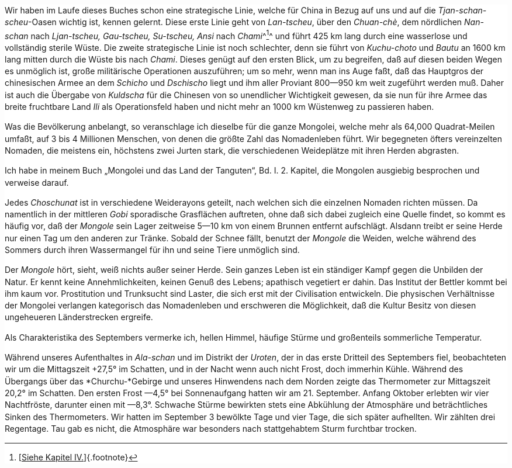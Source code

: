 Wir haben im Laufe dieses Buches schon eine strategische Linie, welche für China
in Bezug auf uns und auf die *Tjan-schan-scheu*-Oasen wichtig ist, kennen
gelernt. Diese erste Linie geht von *Lan-tscheu*, über den *Chuan-chè*, dem
nördlichen *Nan-schan* nach *Ljan-tscheu, Gau-tscheu, Su-tscheu, Ansi* nach
*Chami*^[^1831]^ und führt 425 km lang durch eine wasserlose und vollständig
sterile Wüste. Die zweite strategische Linie ist noch schlechter, denn sie führt
von *Kuchu-choto* und *Bautu* an 1600 km lang mitten durch die Wüste bis nach
*Chami*. Dieses genügt auf den ersten Blick, um zu begreifen, daß auf diesen
beiden Wegen es unmöglich ist, große militärische Operationen auszuführen; um so
mehr, wenn man ins Auge faßt, daß das Hauptgros der chinesischen Armee an dem
*Schicho* und *Dschischo* liegt und ihm aller Proviant 800—950 km weit zugeführt
werden muß. Daher ist auch die Übergabe von *Kuldscha* für die Chinesen von so
unendlicher Wichtigkeit gewesen, da sie nun für ihre Armee das breite fruchtbare
Land *Ili* als Operationsfeld haben und nicht mehr an 1000 km Wüstenweg zu
passieren haben.

Was die Bevölkerung anbelangt, so veranschlage ich dieselbe für die ganze
Mongolei, welche mehr als 64,000 Quadrat-Meilen umfaßt, auf 3 bis 4 Millionen
Menschen, von denen die größte Zahl das Nomadenleben führt. Wir begegneten
öfters vereinzelten Nomaden, die meistens ein, höchstens zwei Jurten stark, die
verschiedenen Weideplätze mit ihren Herden abgrasten.

Ich habe in meinem Buch „Mongolei und das Land der Tanguten“, Bd. I. 2. Kapitel,
die Mongolen ausgiebig besprochen und verweise darauf.

Jedes *Choschunat* ist in verschiedene Weiderayons geteilt, nach welchen sich
die einzelnen Nomaden richten müssen. Da namentlich in der mittleren *Gobi*
sporadische Grasflächen auftreten, ohne daß sich dabei zugleich eine Quelle
findet, so kommt es häufig vor, daß der *Mongole* sein Lager zeitweise 5—10 km
von einem Brunnen entfernt aufschlägt. Alsdann treibt er seine Herde nur einen
Tag um den anderen zur Tränke. Sobald der Schnee fällt, benutzt der *Mongole*
die Weiden, welche während des Sommers durch ihren Wassermangel für ihn und
seine Tiere unmöglich sind.

Der *Mongole* hört, sieht, weiß nichts außer seiner Herde. Sein ganzes Leben ist
ein ständiger Kampf gegen die Unbilden der Natur. Er kennt keine
Annehmlichkeiten, keinen Genuß des Lebens; apathisch vegetiert er dahin. Das
Institut der Bettler kommt bei ihm kaum vor. Prostitution und Trunksucht sind
Laster, die sich erst mit der Civilisation entwickeln. Die physischen
Verhältnisse der Mongolei verlangen kategorisch das Nomadenleben und erschweren
die Möglichkeit, daß die Kultur Besitz von diesen ungeheueren Länderstrecken
ergreife.

Als Charakteristika des Septembers vermerke ich, hellen Himmel, häufige Stürme
und großenteils sommerliche Temperatur.

Während unseres Aufenthaltes in *Ala-schan* und im Distrikt der *Uroten*, der in
das erste Dritteil des Septembers fiel, beobachteten wir um die Mittagszeit
+27,5° im Schatten, und in der Nacht wenn auch nicht Frost, doch immerhin Kühle.
Während des Übergangs über das *Churchu-*Gebirge und unseres Hinwendens nach dem
Norden zeigte das Thermometer zur Mittagszeit 20,2° im Schatten. Den ersten
Frost —4,5° bei Sonnenaufgang hatten wir am 21. September. Anfang Oktober
erlebten wir vier Nachtfröste, darunter einen mit —8,3°. Schwache Stürme
bewirkten stets eine Abkühlung der Atmosphäre und beträchtliches Sinken des
Thermometers. Wir hatten im September 3 bewölkte Tage und vier Tage, die sich
später aufhellten. Wir zählten drei Regentage. Tau gab es nicht, die Atmosphäre
war besonders nach stattgehabtem Sturm furchtbar trocken.


[^1801]: [Gewöhnlich haben diese Brunnen eine Tiefe von 30, 150—210 cm.]{.footnote}
[^1802]: [November 1871.]{.footnote}
[^1803]: [Als Maximaltemperatur beobachteten wir Ende August 1873 in Galbyn-gobi ＋ 36,6 , Juli 1871 in Ordos +37,2°, Juni 1879 Wüste Chami +38,1°, Juli 1873 in Ala-schan +45,0°. Diese letzte Temperatur war die höchste, die ich ein einziges Mal in Centralasien beobachtete.]{.footnote}
[^1804]: [27. Juli 1870 in Ordos zeigte die thonhaltige Bodenoberfläche um 2 Uhr mittags ＋70,0°.
[^1805]: [Letzteres am 6. Dezember 1870 an der Quelle Ulan-obo zwischen Urga und Kalgan.]{.footnote}
[^1806]: [Beide Pflanzen hatten wir zuletzt in den Oasen Chami und Sa-tscheu angetroffen.]{.footnote}
[^1807]: [Nur in den Bergen von Ala-schan und Chara-narin-ula.]{.footnote}
[^1808]: [In den Bergen von Chur-chu.]{.footnote}
[^1809]: [Ich rechne auch die dazu, welche ich am Tarim und im Chuanche-thal angetroffen habe.]{.footnote}
[^1810]: [Dieser Rayon gehört eigentlich nicht mehr der Wüste Gobi an.]{.footnote}
[^1811]: [Da die ichthyologische Fauna des nördlichen Nan-schan noch nicht erforscht ist, muß man dieselbe als zu einem besonderen Rayon gehörend betrachten.]{.footnote}
[^1812]: [Nach Aussage dortiger Einwohner haben die dortigen Sandstrecken alle die Richtung von Süden nach Norden und haben eine Breite von 16—21, ja von 53—64 km.]{.footnote}
[^1813]: [IBeide Gebirge beschrieben in „Mongolei u. d. Land der Tanguten“.
[^1814]: [Die Einwohner erzählten uns noch von einer zweiten Stadt Soga, sie soll von Chinesen bewohnt und beherrscht werden. Man brauche von Dyn-juan-in bis Soga zehn Tagereisen, — wenn nicht mehr.]{.footnote}
[^1816]: [Nähere Beschreibung der Ala-schaner Tierwelt siehe II. Band von „Mongolei und das Land der Tanguten“.]{.footnote}
[^1817]: [[Siehe Kapitel XIV.](#vierzehn)]{.footnote}
[^1818]: [Da von hier an unser Weg genau derselbe bis Urga ist, als im I. Band „Mongolei und das Land der Tanguten“, so wird hiermit auch auf die dortige Karte verwiesen.]{.footnote}
[^1819]: [Während meiner Reise im Jahre 1873 traf ich bei den Tyngrihügeln eine solche Pferdeherde an, die, als sie uns gewahrte, sofort davon sprengte.]{.footnote}
[^1820]: [Siehe Mongolei u. d. Land d. Tanguten. Bd. I. pag. 145—146.]{.footnote}
[^1821]: [Siehe über ihn „Mongolei und das Land der Tanguten“. Bd. I. pag. 169.]{.footnote}
[^1822]: [Über unser erstes Zusammentreffen siehe Mongolei und das Land der Tanguten. J. Band. pag. 162 — 164.]{.footnote}
[^1823]: [Dieses ist das Ergebnis unserer diesmaligen barometrischen Messungen.]{.footnote}
[^1824]: [Siehe Mongolei und das Land der Tanguten. Band I.]{.footnote}
[^1825]: [Siehe eine kurze Skizze über eine Reise in die Mongolei und nach China in den Nachrichten der kaiserlich russischen geographischen Gesellschaft. Jahrgang 1880, Bd. XVI L. V. pag. 435—437..]{.footnote}
[^1826]: [iehe ebendaselbst pag. 442.]{.footnote}
[^1827]: [Nach Pjevzow sind einzelne der Berge kaum 1050 m hoch. Siehe ebendaselbst pag. 443.]{.footnote}
[^1828]: [Siehe Mongolei und das Land der Tanguten Bd. I. pag. 374.]{.footnote}
[^1829]: [Mein erster Übergang über das Churchu-Gebirge im Jahre 1873 fand etwas westlicher statt; und herrscht dortselbst der Porphyr vor.]{.footnote}
[^1830]: [Wir stießen zwischen den angegebenen Punkten des Churchu-Gebirges und der uljasutaiskischen Roͤute auf 10 Karawanenwege; und zwar bei dem Borzsun-, Tala-bulyk-, Dsere-chuduk-, Budan-schabakatai-, Tiris-, Dobo-Brunnen, sowie noch einigen anderen Punkten. Da viele dieser Wege parallel laufen, so steht zu vermuten, daß einige später zusammenstoßen.]{.footnote}
[^1831]: [[Siehe Kapitel IV.](#vier)]{.footnote}
[^1832]: [Siehe „Mongolei und das Land der Tanguten“ Bd. I. 1. Kapitel.]{.footnote}
[^1833]: [Die Mongolei besitzt noch zwei andere Kutuchten, von denen der eine in Peking und der andere in Kuku-choto residiert.]{.footnote}
[^1834]: [S Diagnoses plantarum novarum asiaticarum. Bulletin de I'Académic Impêriale des seiences de St. Pétersbourg. Tome XXII—XXVII.]{.footnote}
[^1835]: [Amphibien und Reptilien. S. Mongolei und das Land der Tanguten. Bd. II, Kap. III.]{.footnote}
[^1836]: [Beiträge zur Ichthyologie von Central-Asien, Bulletin de I'Académie Impériale des Sciences de St. Pétersbourg. Tome XXV.]{.footnote}
[^1837]: [Mongolei und Land der Tanguten. Bd. II, Kap. über das Klima. Kap. II Vögel.]{.footnote}